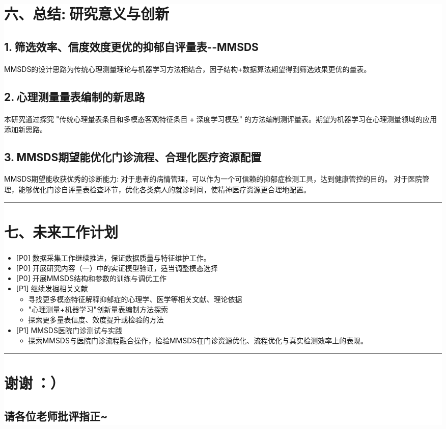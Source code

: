 # 六、总结: 研究意义与创新
## 1. 筛选效率、信度效度更优的抑郁自评量表--MMSDS
MMSDS的设计思路为传统心理测量理论与机器学习方法相结合，因子结构+数据算法期望得到筛选效果更优的量表。
## 2. 心理测量量表编制的新思路
本研究通过探究 "传统心理量表条目和多模态客观特征条目 + 深度学习模型" 的方法编制测评量表。期望为机器学习在心理测量领域的应用添加新思路。
## 3. MMSDS期望能优化门诊流程、合理化医疗资源配置
MMSDS期望能收获优秀的诊断能力:
对于患者的病情管理，可以作为一个可信赖的抑郁症检测工具，达到健康管控的目的。
对于医院管理，能够优化门诊自评量表检查环节，优化各类病人的就诊时间，使精神医疗资源更合理地配置。

---
# 七、未来工作计划
- [P0] 数据采集工作继续推进，保证数据质量与特征维护工作。
- [P0] 开展研究内容（一）中的实证模型验证，适当调整模态选择
- [P0] 开展MMSDS结构和参数的训练与调优工作
- [P1] 继续发掘相关文献
    - 寻找更多模态特征解释抑郁症的心理学、医学等相关文献、理论依据
    - "心理测量+机器学习"创新量表编制方法探索
    - 探索更多量表信度、效度提升或检验的方法
- [P1] MMSDS医院门诊测试与实践
    - 探索MMSDS与医院门诊流程融合操作，检验MMSDS在门诊资源优化、流程优化与真实检测效率上的表现。

---
<style scoped>
section h1 {text-align: center;font-size: 100px;color:black;}
section {
  background-image:url('img/fm.png');
  background-size:cover
}
footer{color:black;font-size: 20px;} 
</style>



# 谢谢 ：）
## 请各位老师批评指正~
